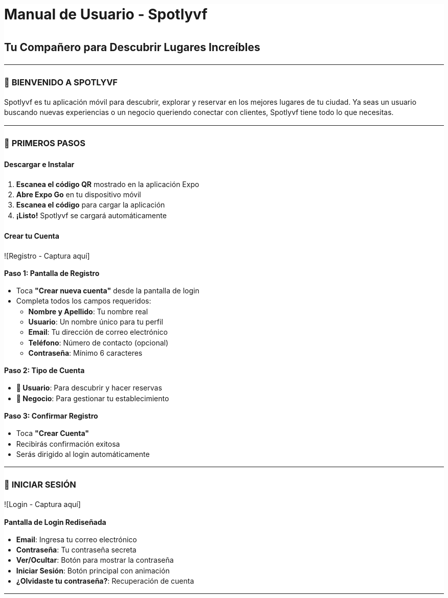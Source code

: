 # Manual de Usuario - Spotlyvf
## Tu Compañero para Descubrir Lugares Increíbles

---

### 📱 **BIENVENIDO A SPOTLYVF**

Spotlyvf es tu aplicación móvil para descubrir, explorar y reservar en los mejores lugares de tu ciudad. Ya seas un usuario buscando nuevas experiencias o un negocio queriendo conectar con clientes, Spotlyvf tiene todo lo que necesitas.

---

### 🎯 **PRIMEROS PASOS**

#### **Descargar e Instalar**
1. **Escanea el código QR** mostrado en la aplicación Expo
2. **Abre Expo Go** en tu dispositivo móvil
3. **Escanea el código** para cargar la aplicación
4. **¡Listo!** Spotlyvf se cargará automáticamente

#### **Crear tu Cuenta**
![Registro - Captura aquí]

**Paso 1: Pantalla de Registro**
- Toca **"Crear nueva cuenta"** desde la pantalla de login
- Completa todos los campos requeridos:
  - **Nombre y Apellido**: Tu nombre real
  - **Usuario**: Un nombre único para tu perfil
  - **Email**: Tu dirección de correo electrónico
  - **Teléfono**: Número de contacto (opcional)
  - **Contraseña**: Mínimo 6 caracteres

**Paso 2: Tipo de Cuenta**
- **👤 Usuario**: Para descubrir y hacer reservas
- **🏢 Negocio**: Para gestionar tu establecimiento

**Paso 3: Confirmar Registro**
- Toca **"Crear Cuenta"**
- Recibirás confirmación exitosa
- Serás dirigido al login automáticamente

---

### 🔐 **INICIAR SESIÓN**

![Login - Captura aquí]

**Pantalla de Login Rediseñada**
- **Email**: Ingresa tu correo electrónico
- **Contraseña**: Tu contraseña secreta
- **Ver/Ocultar**: Botón para mostrar la contraseña
- **Iniciar Sesión**: Botón principal con animación
- **¿Olvidaste tu contraseña?**: Recuperación de cuenta

---